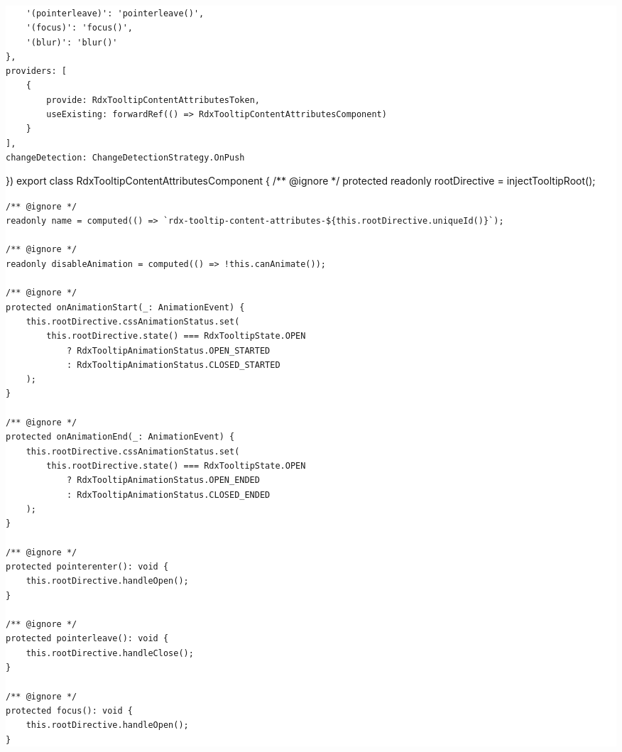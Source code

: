         '(pointerleave)': 'pointerleave()',
        '(focus)': 'focus()',
        '(blur)': 'blur()'
    },
    providers: [
        {
            provide: RdxTooltipContentAttributesToken,
            useExisting: forwardRef(() => RdxTooltipContentAttributesComponent)
        }
    ],
    changeDetection: ChangeDetectionStrategy.OnPush
})
export class RdxTooltipContentAttributesComponent {
    /** @ignore */
    protected readonly rootDirective = injectTooltipRoot();

    /** @ignore */
    readonly name = computed(() => `rdx-tooltip-content-attributes-${this.rootDirective.uniqueId()}`);

    /** @ignore */
    readonly disableAnimation = computed(() => !this.canAnimate());

    /** @ignore */
    protected onAnimationStart(_: AnimationEvent) {
        this.rootDirective.cssAnimationStatus.set(
            this.rootDirective.state() === RdxTooltipState.OPEN
                ? RdxTooltipAnimationStatus.OPEN_STARTED
                : RdxTooltipAnimationStatus.CLOSED_STARTED
        );
    }

    /** @ignore */
    protected onAnimationEnd(_: AnimationEvent) {
        this.rootDirective.cssAnimationStatus.set(
            this.rootDirective.state() === RdxTooltipState.OPEN
                ? RdxTooltipAnimationStatus.OPEN_ENDED
                : RdxTooltipAnimationStatus.CLOSED_ENDED
        );
    }

    /** @ignore */
    protected pointerenter(): void {
        this.rootDirective.handleOpen();
    }

    /** @ignore */
    protected pointerleave(): void {
        this.rootDirective.handleClose();
    }

    /** @ignore */
    protected focus(): void {
        this.rootDirective.handleOpen();
    }
